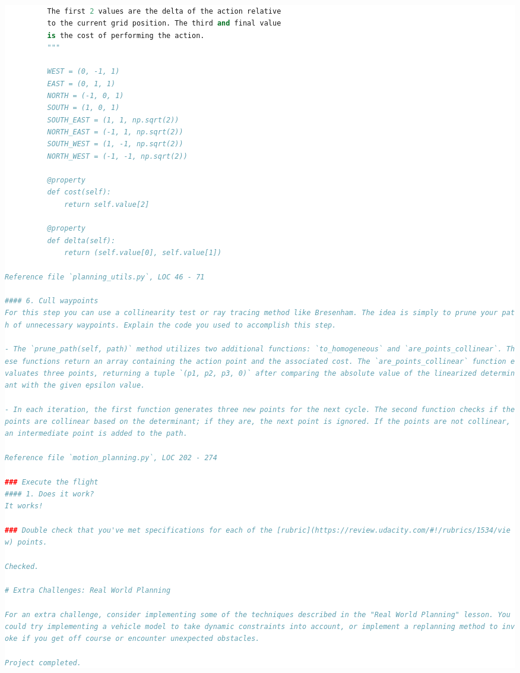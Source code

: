   ```python
            The first 2 values are the delta of the action relative
            to the current grid position. The third and final value
            is the cost of performing the action.
            """

            WEST = (0, -1, 1)
            EAST = (0, 1, 1)
            NORTH = (-1, 0, 1)
            SOUTH = (1, 0, 1)
            SOUTH_EAST = (1, 1, np.sqrt(2))
            NORTH_EAST = (-1, 1, np.sqrt(2))
            SOUTH_WEST = (1, -1, np.sqrt(2))
            NORTH_WEST = (-1, -1, np.sqrt(2))

            @property
            def cost(self):
                return self.value[2]

            @property
            def delta(self):
                return (self.value[0], self.value[1])

Reference file `planning_utils.py`, LOC 46 - 71

#### 6. Cull waypoints 
For this step you can use a collinearity test or ray tracing method like Bresenham. The idea is simply to prune your path of unnecessary waypoints. Explain the code you used to accomplish this step.

- The `prune_path(self, path)` method utilizes two additional functions: `to_homogeneous` and `are_points_collinear`. These functions return an array containing the action point and the associated cost. The `are_points_collinear` function evaluates three points, returning a tuple `(p1, p2, p3, 0)` after comparing the absolute value of the linearized determinant with the given epsilon value.

- In each iteration, the first function generates three new points for the next cycle. The second function checks if the points are collinear based on the determinant; if they are, the next point is ignored. If the points are not collinear, an intermediate point is added to the path.

Reference file `motion_planning.py`, LOC 202 - 274

### Execute the flight
#### 1. Does it work?
It works!

### Double check that you've met specifications for each of the [rubric](https://review.udacity.com/#!/rubrics/1534/view) points.

Checked.
  
# Extra Challenges: Real World Planning

For an extra challenge, consider implementing some of the techniques described in the "Real World Planning" lesson. You could try implementing a vehicle model to take dynamic constraints into account, or implement a replanning method to invoke if you get off course or encounter unexpected obstacles.

Project completed.